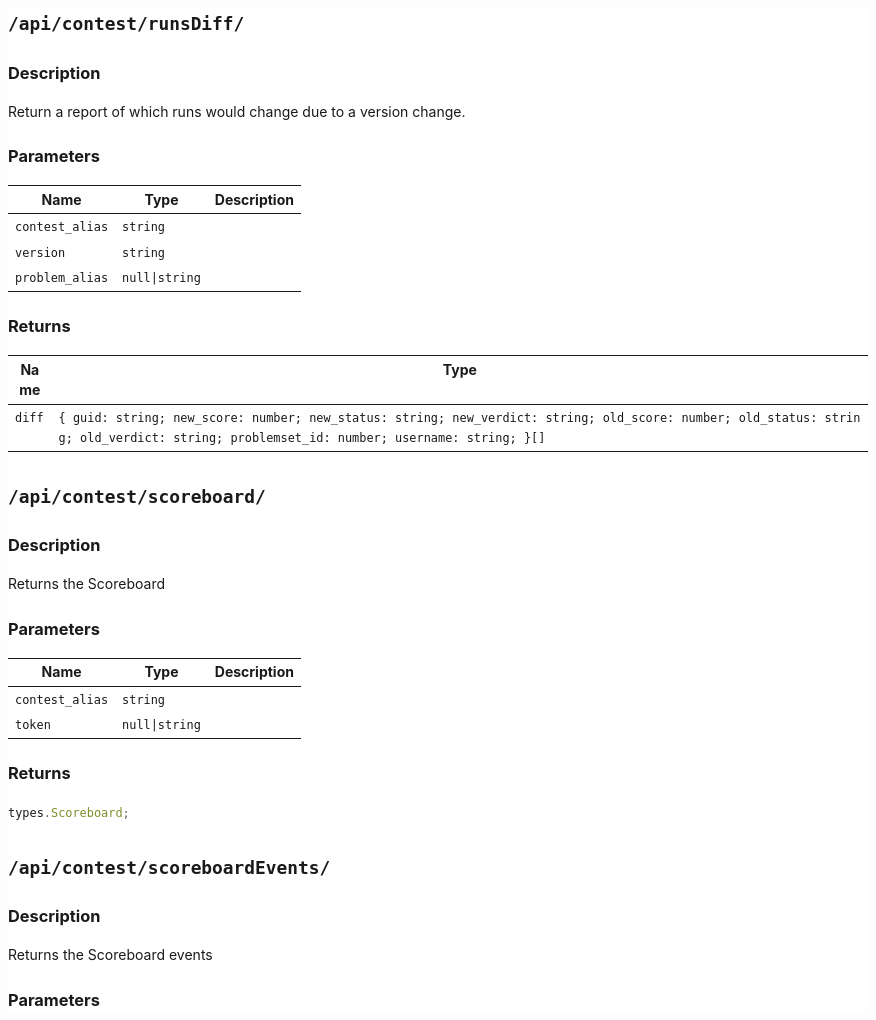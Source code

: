 ## `/api/contest/runsDiff/`

### Description

Return a report of which runs would change due to a version change.

### Parameters

| Name            | Type           | Description |
| --------------- | -------------- | ----------- |
| `contest_alias` | `string`       |             |
| `version`       | `string`       |             |
| `problem_alias` | `null\|string` |             |

### Returns

| Name   | Type                                                                                                                                                                                   |
| ------ | -------------------------------------------------------------------------------------------------------------------------------------------------------------------------------------- |
| `diff` | `{ guid: string; new_score: number; new_status: string; new_verdict: string; old_score: number; old_status: string; old_verdict: string; problemset_id: number; username: string; }[]` |

## `/api/contest/scoreboard/`

### Description

Returns the Scoreboard

### Parameters

| Name            | Type           | Description |
| --------------- | -------------- | ----------- |
| `contest_alias` | `string`       |             |
| `token`         | `null\|string` |             |

### Returns

```typescript
types.Scoreboard;
```

## `/api/contest/scoreboardEvents/`

### Description

Returns the Scoreboard events

### Parameters
